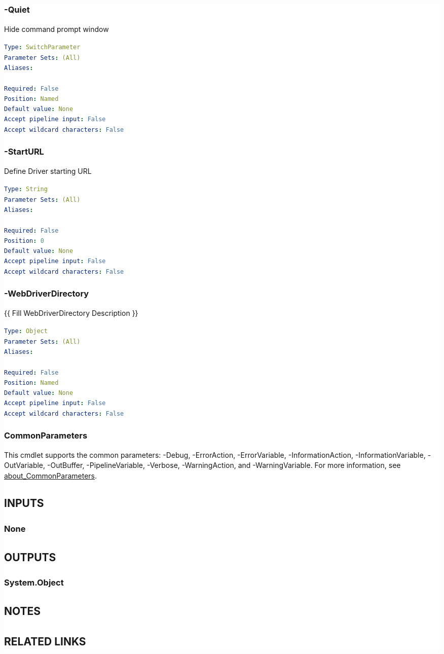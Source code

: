 ### -Quiet
Hide command prompt window

```yaml
Type: SwitchParameter
Parameter Sets: (All)
Aliases:

Required: False
Position: Named
Default value: None
Accept pipeline input: False
Accept wildcard characters: False
```

### -StartURL
Define Driver starting URL

```yaml
Type: String
Parameter Sets: (All)
Aliases:

Required: False
Position: 0
Default value: None
Accept pipeline input: False
Accept wildcard characters: False
```

### -WebDriverDirectory
{{ Fill WebDriverDirectory Description }}

```yaml
Type: Object
Parameter Sets: (All)
Aliases:

Required: False
Position: Named
Default value: None
Accept pipeline input: False
Accept wildcard characters: False
```

### CommonParameters
This cmdlet supports the common parameters: -Debug, -ErrorAction, -ErrorVariable, -InformationAction, -InformationVariable, -OutVariable, -OutBuffer, -PipelineVariable, -Verbose, -WarningAction, and -WarningVariable. For more information, see [about_CommonParameters](http://go.microsoft.com/fwlink/?LinkID=113216).

## INPUTS

### None

## OUTPUTS

### System.Object
## NOTES

## RELATED LINKS
